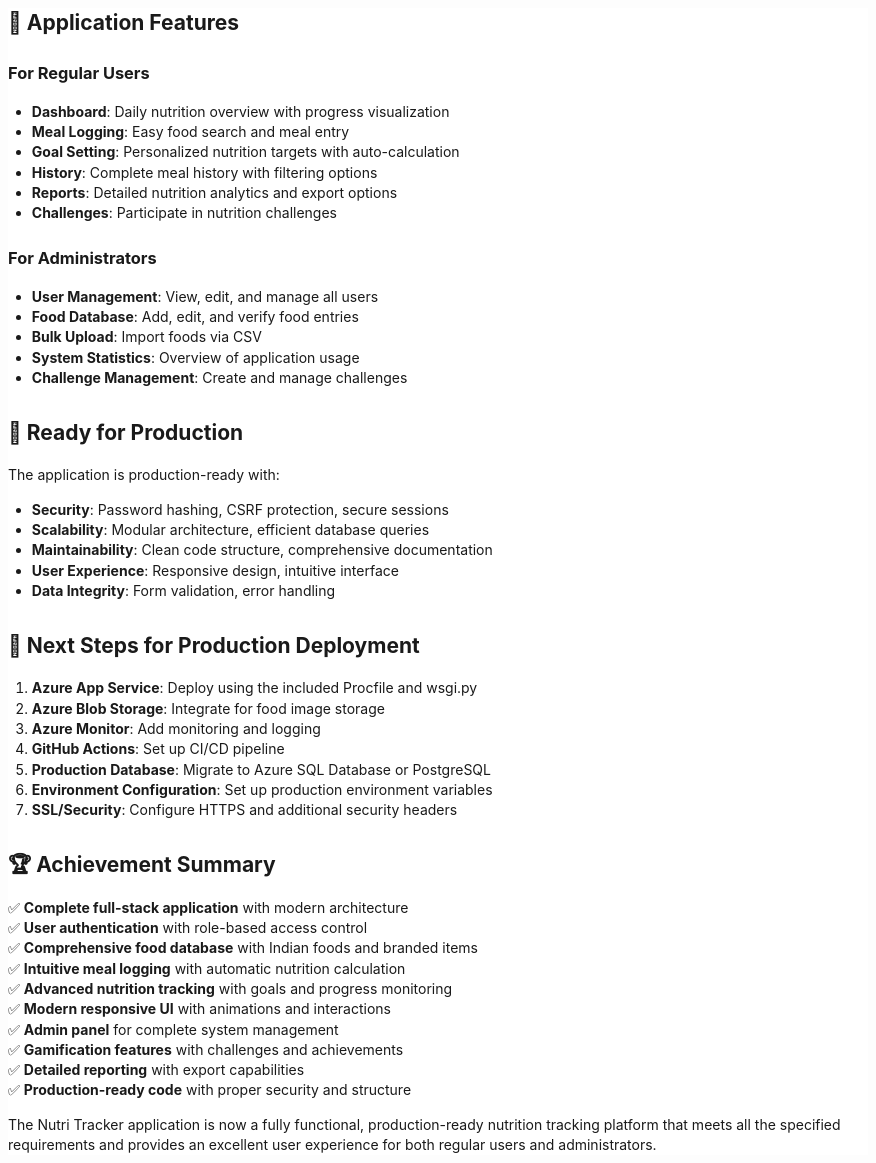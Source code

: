 ## 📱 Application Features

### For Regular Users
- **Dashboard**: Daily nutrition overview with progress visualization
- **Meal Logging**: Easy food search and meal entry
- **Goal Setting**: Personalized nutrition targets with auto-calculation
- **History**: Complete meal history with filtering options
- **Reports**: Detailed nutrition analytics and export options
- **Challenges**: Participate in nutrition challenges

### For Administrators
- **User Management**: View, edit, and manage all users
- **Food Database**: Add, edit, and verify food entries
- **Bulk Upload**: Import foods via CSV
- **System Statistics**: Overview of application usage
- **Challenge Management**: Create and manage challenges

## 🔮 Ready for Production

The application is production-ready with:
- **Security**: Password hashing, CSRF protection, secure sessions
- **Scalability**: Modular architecture, efficient database queries
- **Maintainability**: Clean code structure, comprehensive documentation
- **User Experience**: Responsive design, intuitive interface
- **Data Integrity**: Form validation, error handling

## 🎯 Next Steps for Production Deployment

1. **Azure App Service**: Deploy using the included Procfile and wsgi.py
2. **Azure Blob Storage**: Integrate for food image storage
3. **Azure Monitor**: Add monitoring and logging
4. **GitHub Actions**: Set up CI/CD pipeline
5. **Production Database**: Migrate to Azure SQL Database or PostgreSQL
6. **Environment Configuration**: Set up production environment variables
7. **SSL/Security**: Configure HTTPS and additional security headers

## 🏆 Achievement Summary

✅ **Complete full-stack application** with modern architecture  
✅ **User authentication** with role-based access control  
✅ **Comprehensive food database** with Indian foods and branded items  
✅ **Intuitive meal logging** with automatic nutrition calculation  
✅ **Advanced nutrition tracking** with goals and progress monitoring  
✅ **Modern responsive UI** with animations and interactions  
✅ **Admin panel** for complete system management  
✅ **Gamification features** with challenges and achievements  
✅ **Detailed reporting** with export capabilities  
✅ **Production-ready code** with proper security and structure  

The Nutri Tracker application is now a fully functional, production-ready nutrition tracking platform that meets all the specified requirements and provides an excellent user experience for both regular users and administrators.
